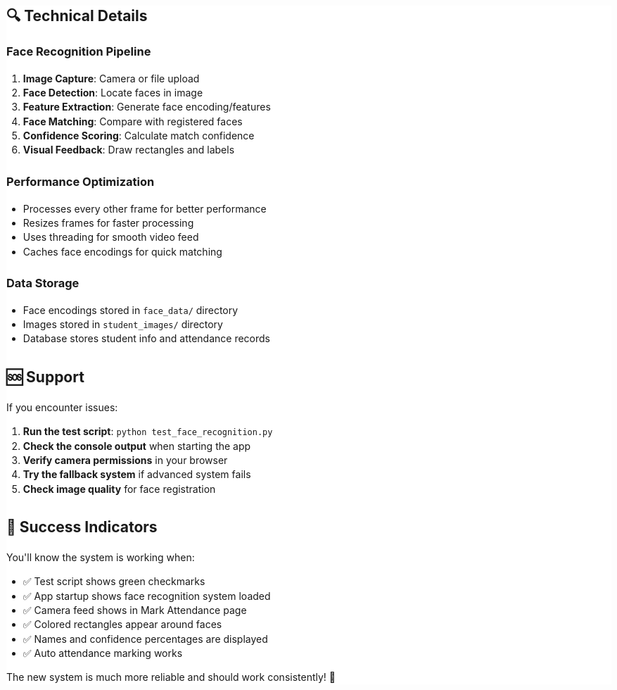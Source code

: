## 🔍 Technical Details

### Face Recognition Pipeline
1. **Image Capture**: Camera or file upload
2. **Face Detection**: Locate faces in image
3. **Feature Extraction**: Generate face encoding/features
4. **Face Matching**: Compare with registered faces
5. **Confidence Scoring**: Calculate match confidence
6. **Visual Feedback**: Draw rectangles and labels

### Performance Optimization
- Processes every other frame for better performance
- Resizes frames for faster processing
- Uses threading for smooth video feed
- Caches face encodings for quick matching

### Data Storage
- Face encodings stored in `face_data/` directory
- Images stored in `student_images/` directory
- Database stores student info and attendance records

## 🆘 Support

If you encounter issues:

1. **Run the test script**: `python test_face_recognition.py`
2. **Check the console output** when starting the app
3. **Verify camera permissions** in your browser
4. **Try the fallback system** if advanced system fails
5. **Check image quality** for face registration

## 🎉 Success Indicators

You'll know the system is working when:
- ✅ Test script shows green checkmarks
- ✅ App startup shows face recognition system loaded
- ✅ Camera feed shows in Mark Attendance page
- ✅ Colored rectangles appear around faces
- ✅ Names and confidence percentages are displayed
- ✅ Auto attendance marking works

The new system is much more reliable and should work consistently! 🚀